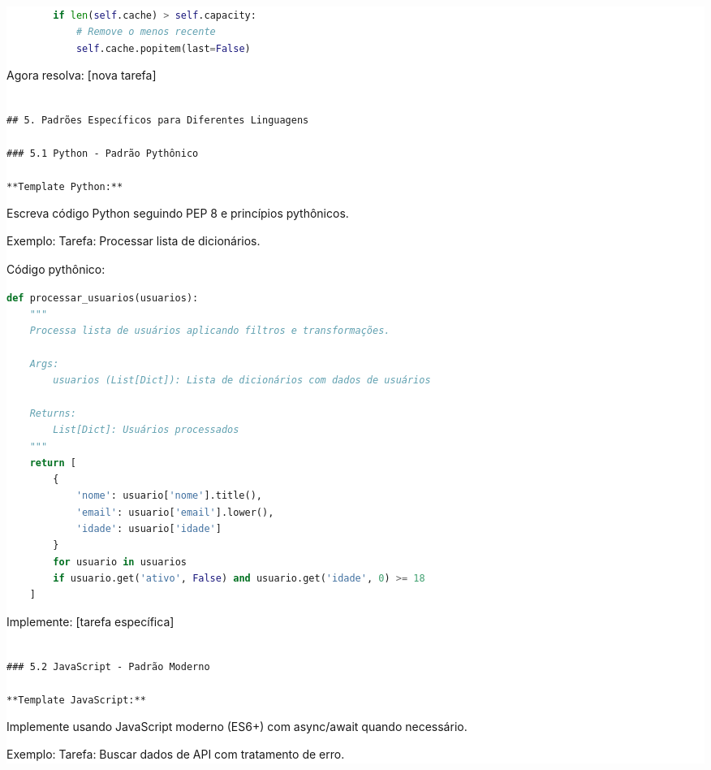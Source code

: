 ```python
        if len(self.cache) > self.capacity:
            # Remove o menos recente
            self.cache.popitem(last=False)
```

Agora resolva: [nova tarefa]
```

## 5. Padrões Específicos para Diferentes Linguagens

### 5.1 Python - Padrão Pythônico

**Template Python:**
```
Escreva código Python seguindo PEP 8 e princípios pythônicos.

Exemplo:
Tarefa: Processar lista de dicionários.

Código pythônico:
```python
def processar_usuarios(usuarios):
    """
    Processa lista de usuários aplicando filtros e transformações.
    
    Args:
        usuarios (List[Dict]): Lista de dicionários com dados de usuários
        
    Returns:
        List[Dict]: Usuários processados
    """
    return [
        {
            'nome': usuario['nome'].title(),
            'email': usuario['email'].lower(),
            'idade': usuario['idade']
        }
        for usuario in usuarios
        if usuario.get('ativo', False) and usuario.get('idade', 0) >= 18
    ]
```

Implemente: [tarefa específica]
```

### 5.2 JavaScript - Padrão Moderno

**Template JavaScript:**
```
Implemente usando JavaScript moderno (ES6+) com async/await quando necessário.

Exemplo:
Tarefa: Buscar dados de API com tratamento de erro.
